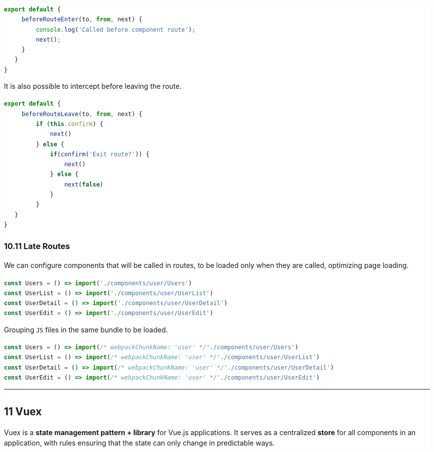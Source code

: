 ```js
export default {
     beforeRouteEnter(to, from, next) {
         console.log('Called before component route');
         next();
     }
   }
}
```

It is also possible to intercept before leaving the route.
```js
export default {
     beforeRouteLeave(to, from, next) {
         if (this.confirm) {
             next()
         } else {
             if(confirm('Exit route?')) {
                 next()
             } else {
                 next(false)
             }
         }
   }
}
```

### 10.11 Late Routes
We can configure components that will be called in routes,
to be loaded only when they are called,
optimizing page loading.

```js
const Users = () => import('./components/user/Users')
const UserList = () => import('./components/user/UserList')
const UserDetail = () => import('./components/user/UserDetail')
const UserEdit = () => import('./components/user/UserEdit')
```

Grouping `JS` files in the same bundle to be loaded.
```js
const Users = () => import(/* webpackChunkName: 'user' */'./components/user/Users')
const UserList = () => import(/* webpackChunkName: 'user' */'./components/user/UserList')
const UserDetail = () => import(/* webpackChunkName: 'user' */'./components/user/UserDetail')
const UserEdit = () => import(/* webpackChunkName: 'user' */'./components/user/UserEdit')
```
---
## 11 Vuex
Vuex is a **state management pattern + library** for Vue.js applications. It serves as a centralized **store** for all components in an application, with rules ensuring that the state can only change in predictable ways.  
